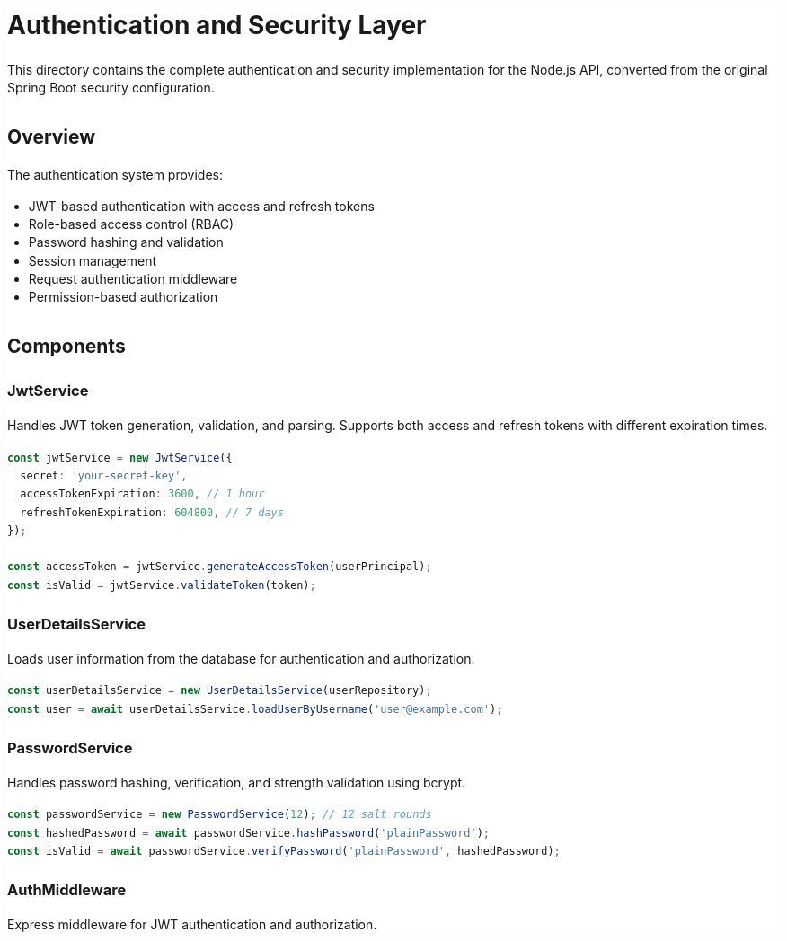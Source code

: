 # Authentication and Security Layer

This directory contains the complete authentication and security implementation for the Node.js API, converted from the original Spring Boot security configuration.

## Overview

The authentication system provides:
- JWT-based authentication with access and refresh tokens
- Role-based access control (RBAC)
- Password hashing and validation
- Session management
- Request authentication middleware
- Permission-based authorization

## Components

### JwtService
Handles JWT token generation, validation, and parsing. Supports both access and refresh tokens with different expiration times.

```typescript
const jwtService = new JwtService({
  secret: 'your-secret-key',
  accessTokenExpiration: 3600, // 1 hour
  refreshTokenExpiration: 604800, // 7 days
});

const accessToken = jwtService.generateAccessToken(userPrincipal);
const isValid = jwtService.validateToken(token);
```

### UserDetailsService
Loads user information from the database for authentication and authorization.

```typescript
const userDetailsService = new UserDetailsService(userRepository);
const user = await userDetailsService.loadUserByUsername('user@example.com');
```

### PasswordService
Handles password hashing, verification, and strength validation using bcrypt.

```typescript
const passwordService = new PasswordService(12); // 12 salt rounds
const hashedPassword = await passwordService.hashPassword('plainPassword');
const isValid = await passwordService.verifyPassword('plainPassword', hashedPassword);
```

### AuthMiddleware
Express middleware for JWT authentication and authorization.
